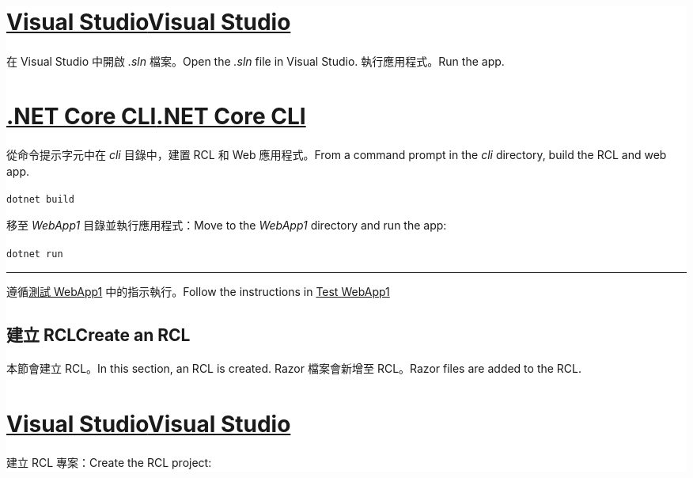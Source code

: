 # <a name="visual-studio"></a>[<span data-ttu-id="1bab2-220">Visual Studio</span><span class="sxs-lookup"><span data-stu-id="1bab2-220">Visual Studio</span></span>](#tab/visual-studio)

<span data-ttu-id="1bab2-221">在 Visual Studio 中開啟 *.sln* 檔案。</span><span class="sxs-lookup"><span data-stu-id="1bab2-221">Open the *.sln* file in Visual Studio.</span></span> <span data-ttu-id="1bab2-222">執行應用程式。</span><span class="sxs-lookup"><span data-stu-id="1bab2-222">Run the app.</span></span>

# <a name="net-core-cli"></a>[<span data-ttu-id="1bab2-223">.NET Core CLI</span><span class="sxs-lookup"><span data-stu-id="1bab2-223">.NET Core CLI</span></span>](#tab/netcore-cli)

<span data-ttu-id="1bab2-224">從命令提示字元中在 *cli* 目錄中，建置 RCL 和 Web 應用程式。</span><span class="sxs-lookup"><span data-stu-id="1bab2-224">From a command prompt in the *cli* directory, build the RCL and web app.</span></span>

```dotnetcli
dotnet build
```

<span data-ttu-id="1bab2-225">移至 *WebApp1* 目錄並執行應用程式：</span><span class="sxs-lookup"><span data-stu-id="1bab2-225">Move to the *WebApp1* directory and run the app:</span></span>

```dotnetcli
dotnet run
```

---

<span data-ttu-id="1bab2-226">遵循[測試 WebApp1](#test-webapp1) 中的指示執行。</span><span class="sxs-lookup"><span data-stu-id="1bab2-226">Follow the instructions in [Test WebApp1](#test-webapp1)</span></span>

## <a name="create-an-rcl"></a><span data-ttu-id="1bab2-227">建立 RCL</span><span class="sxs-lookup"><span data-stu-id="1bab2-227">Create an RCL</span></span>

<span data-ttu-id="1bab2-228">本節會建立 RCL。</span><span class="sxs-lookup"><span data-stu-id="1bab2-228">In this section, an RCL is created.</span></span> <span data-ttu-id="1bab2-229">Razor 檔案會新增至 RCL。</span><span class="sxs-lookup"><span data-stu-id="1bab2-229">Razor files are added to the RCL.</span></span>

# <a name="visual-studio"></a>[<span data-ttu-id="1bab2-230">Visual Studio</span><span class="sxs-lookup"><span data-stu-id="1bab2-230">Visual Studio</span></span>](#tab/visual-studio)

<span data-ttu-id="1bab2-231">建立 RCL 專案：</span><span class="sxs-lookup"><span data-stu-id="1bab2-231">Create the RCL project:</span></span>
